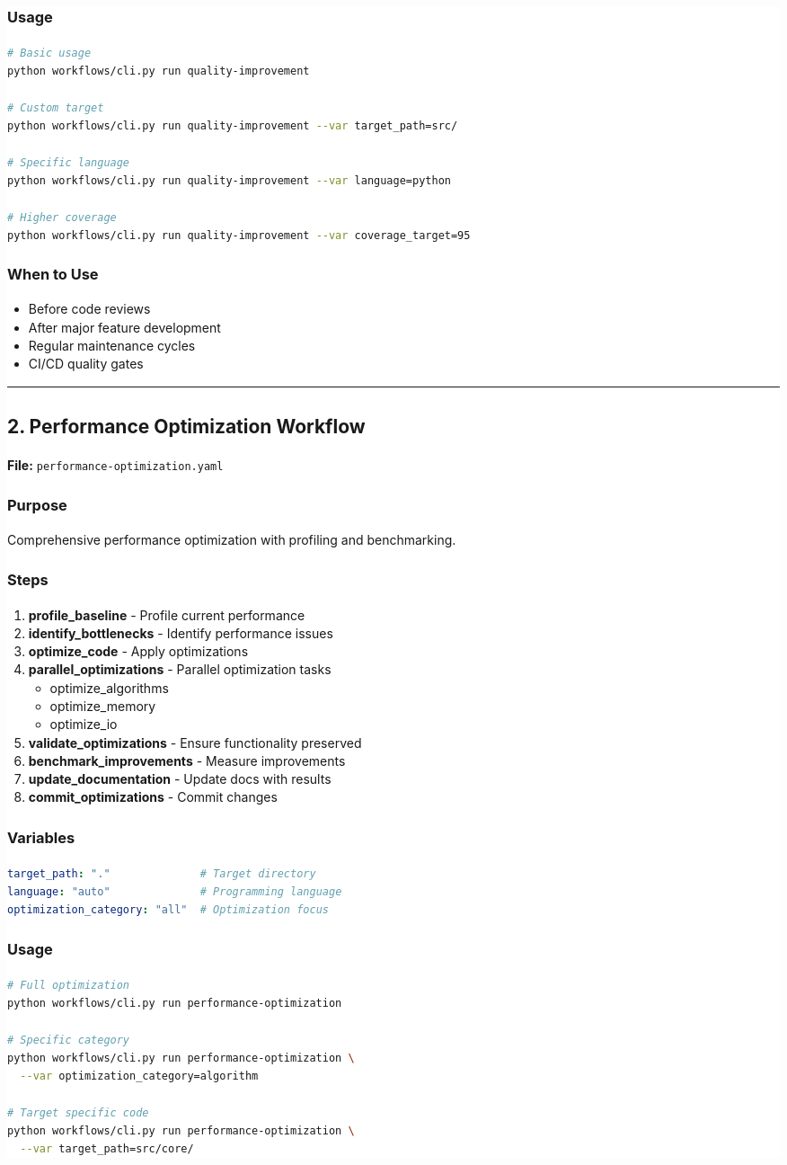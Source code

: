 ### Usage
```bash
# Basic usage
python workflows/cli.py run quality-improvement

# Custom target
python workflows/cli.py run quality-improvement --var target_path=src/

# Specific language
python workflows/cli.py run quality-improvement --var language=python

# Higher coverage
python workflows/cli.py run quality-improvement --var coverage_target=95
```

### When to Use
- Before code reviews
- After major feature development
- Regular maintenance cycles
- CI/CD quality gates

---

## 2. Performance Optimization Workflow

**File:** `performance-optimization.yaml`

### Purpose
Comprehensive performance optimization with profiling and benchmarking.

### Steps
1. **profile_baseline** - Profile current performance
2. **identify_bottlenecks** - Identify performance issues
3. **optimize_code** - Apply optimizations
4. **parallel_optimizations** - Parallel optimization tasks
   - optimize_algorithms
   - optimize_memory
   - optimize_io
5. **validate_optimizations** - Ensure functionality preserved
6. **benchmark_improvements** - Measure improvements
7. **update_documentation** - Update docs with results
8. **commit_optimizations** - Commit changes

### Variables
```yaml
target_path: "."              # Target directory
language: "auto"              # Programming language
optimization_category: "all"  # Optimization focus
```

### Usage
```bash
# Full optimization
python workflows/cli.py run performance-optimization

# Specific category
python workflows/cli.py run performance-optimization \
  --var optimization_category=algorithm

# Target specific code
python workflows/cli.py run performance-optimization \
  --var target_path=src/core/
```